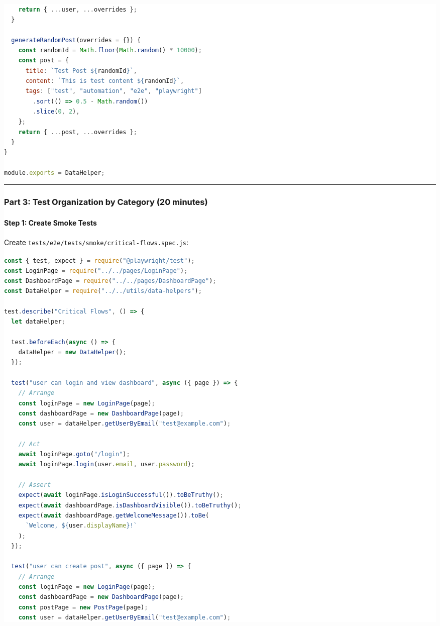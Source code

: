 ```javascript
    return { ...user, ...overrides };
  }

  generateRandomPost(overrides = {}) {
    const randomId = Math.floor(Math.random() * 10000);
    const post = {
      title: `Test Post ${randomId}`,
      content: `This is test content ${randomId}`,
      tags: ["test", "automation", "e2e", "playwright"]
        .sort(() => 0.5 - Math.random())
        .slice(0, 2),
    };
    return { ...post, ...overrides };
  }
}

module.exports = DataHelper;
```

---

### Part 3: Test Organization by Category (20 minutes)

#### Step 1: Create Smoke Tests

Create `tests/e2e/tests/smoke/critical-flows.spec.js`:

```javascript
const { test, expect } = require("@playwright/test");
const LoginPage = require("../../pages/LoginPage");
const DashboardPage = require("../../pages/DashboardPage");
const DataHelper = require("../../utils/data-helpers");

test.describe("Critical Flows", () => {
  let dataHelper;

  test.beforeEach(async () => {
    dataHelper = new DataHelper();
  });

  test("user can login and view dashboard", async ({ page }) => {
    // Arrange
    const loginPage = new LoginPage(page);
    const dashboardPage = new DashboardPage(page);
    const user = dataHelper.getUserByEmail("test@example.com");

    // Act
    await loginPage.goto("/login");
    await loginPage.login(user.email, user.password);

    // Assert
    expect(await loginPage.isLoginSuccessful()).toBeTruthy();
    expect(await dashboardPage.isDashboardVisible()).toBeTruthy();
    expect(await dashboardPage.getWelcomeMessage()).toBe(
      `Welcome, ${user.displayName}!`
    );
  });

  test("user can create post", async ({ page }) => {
    // Arrange
    const loginPage = new LoginPage(page);
    const dashboardPage = new DashboardPage(page);
    const postPage = new PostPage(page);
    const user = dataHelper.getUserByEmail("test@example.com");
```